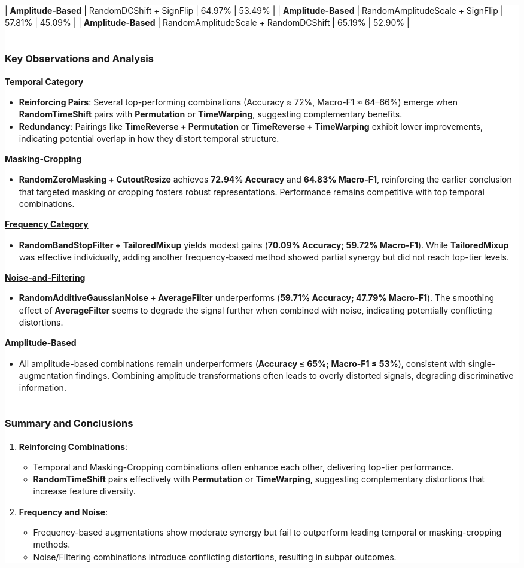 | **Amplitude-Based**     | RandomDCShift + SignFlip                        | 64.97%       | 53.49%      |
| **Amplitude-Based**     | RandomAmplitudeScale + SignFlip                 | 57.81%       | 45.09%      |
| **Amplitude-Based**     | RandomAmplitudeScale + RandomDCShift            | 65.19%       | 52.90%      |

---

### Key Observations and Analysis

**<u>Temporal Category</u>**

- **Reinforcing Pairs**: Several top-performing combinations (Accuracy ≈ 72%, Macro-F1 ≈ 64–66%) emerge when **RandomTimeShift** pairs with **Permutation** or **TimeWarping**, suggesting complementary benefits.
- **Redundancy**: Pairings like **TimeReverse + Permutation** or **TimeReverse + TimeWarping** exhibit lower improvements, indicating potential overlap in how they distort temporal structure.

**<u>Masking-Cropping</u>**

- **RandomZeroMasking + CutoutResize** achieves **72.94% Accuracy** and **64.83% Macro-F1**, reinforcing the earlier conclusion that targeted masking or cropping fosters robust representations. Performance remains competitive with top temporal combinations.

**<u>Frequency Category</u>**

- **RandomBandStopFilter + TailoredMixup** yields modest gains (**70.09% Accuracy; 59.72% Macro-F1**). While **TailoredMixup** was effective individually, adding another frequency-based method showed partial synergy but did not reach top-tier levels.

**<u>Noise-and-Filtering</u>**

- **RandomAdditiveGaussianNoise + AverageFilter** underperforms (**59.71% Accuracy; 47.79% Macro-F1**). The smoothing effect of **AverageFilter** seems to degrade the signal further when combined with noise, indicating potentially conflicting distortions.

**<u>Amplitude-Based</u>**

- All amplitude-based combinations remain underperformers (**Accuracy ≤ 65%; Macro-F1 ≤ 53%**), consistent with single-augmentation findings. Combining amplitude transformations often leads to overly distorted signals, degrading discriminative information.

---

### Summary and Conclusions

1. **Reinforcing Combinations**:
   - Temporal and Masking-Cropping combinations often enhance each other, delivering top-tier performance.
   - **RandomTimeShift** pairs effectively with **Permutation** or **TimeWarping**, suggesting complementary distortions that increase feature diversity.
   
2. **Frequency and Noise**:
   - Frequency-based augmentations show moderate synergy but fail to outperform leading temporal or masking-cropping methods.
   - Noise/Filtering combinations introduce conflicting distortions, resulting in subpar outcomes.
